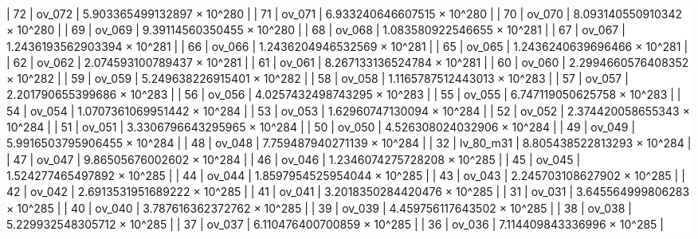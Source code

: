 | 72 | ov_072 | 5.903365499132897 × 10^280 |
| 71 | ov_071 | 6.933240646607515 × 10^280 |
| 70 | ov_070 | 8.093140550910342 × 10^280 |
| 69 | ov_069 | 9.39114560350455 × 10^280 |
| 68 | ov_068 | 1.083580922546655 × 10^281 |
| 67 | ov_067 | 1.2436193562903394 × 10^281 |
| 66 | ov_066 | 1.2436204946532569 × 10^281 |
| 65 | ov_065 | 1.2436240639696466 × 10^281 |
| 62 | ov_062 | 2.074593100789437 × 10^281 |
| 61 | ov_061 | 8.267133136524784 × 10^281 |
| 60 | ov_060 | 2.2994660576408352 × 10^282 |
| 59 | ov_059 | 5.249638226915401 × 10^282 |
| 58 | ov_058 | 1.1165787512443013 × 10^283 |
| 57 | ov_057 | 2.201790655399686 × 10^283 |
| 56 | ov_056 | 4.0257432498743295 × 10^283 |
| 55 | ov_055 | 6.747119050625758 × 10^283 |
| 54 | ov_054 | 1.0707361069951442 × 10^284 |
| 53 | ov_053 | 1.62960747130094 × 10^284 |
| 52 | ov_052 | 2.374420058655343 × 10^284 |
| 51 | ov_051 | 3.3306796643295965 × 10^284 |
| 50 | ov_050 | 4.526308024032906 × 10^284 |
| 49 | ov_049 | 5.9916503795906455 × 10^284 |
| 48 | ov_048 | 7.759487940271139 × 10^284 |
| 32 | lv_80_m31 | 8.805438522813293 × 10^284 |
| 47 | ov_047 | 9.86505676002602 × 10^284 |
| 46 | ov_046 | 1.2346074275728208 × 10^285 |
| 45 | ov_045 | 1.524277465497892 × 10^285 |
| 44 | ov_044 | 1.8597954525954044 × 10^285 |
| 43 | ov_043 | 2.245703108627902 × 10^285 |
| 42 | ov_042 | 2.6913531951689222 × 10^285 |
| 41 | ov_041 | 3.2018350284420476 × 10^285 |
| 31 | ov_031 | 3.645564999806283 × 10^285 |
| 40 | ov_040 | 3.787616362372762 × 10^285 |
| 39 | ov_039 | 4.459756117643502 × 10^285 |
| 38 | ov_038 | 5.229932548305712 × 10^285 |
| 37 | ov_037 | 6.110476400700859 × 10^285 |
| 36 | ov_036 | 7.114409843336996 × 10^285 |